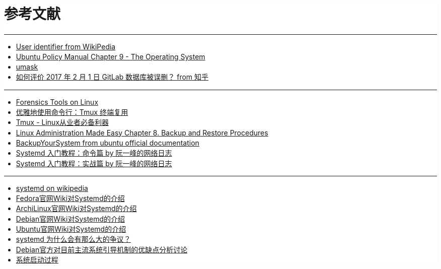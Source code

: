 
# 参考文献

---

* [User identifier from WikiPedia](https://en.wikipedia.org/wiki/User_identifier)
* [Ubuntu Policy Manual Chapter 9 - The Operating System](http://people.canonical.com/~cjwatson/ubuntu-policy/policy.html/ch-opersys.html)
* [umask](https://wiki.archlinux.org/index.php/umask)
* [如何评价 2017 年 2 月 1 日 GitLab 数据库被误删？ from 知乎](https://www.zhihu.com/question/55300424)

---

* [Forensics Tools on Linux](http://forensicswiki.org/wiki/Tools)
* [优雅地使用命令行：Tmux 终端复用](http://harttle.com/2015/11/06/tmux-startup.html)
* [Tmux - Linux从业者必备利器](http://cenalulu.github.io/linux/tmux/)
* [Linux Administration Made Easy Chapter 8. Backup and Restore Procedures](http://www.tldp.org/LDP/lame/LAME/linux-admin-made-easy/server-backup.html)
* [BackupYourSystem from ubuntu official documentation](https://help.ubuntu.com/community/BackupYourSystem)
* [Systemd 入门教程：命令篇 by 阮一峰的网络日志](http://www.ruanyifeng.com/blog/2016/03/systemd-tutorial-commands.html)
* [Systemd 入门教程：实战篇 by 阮一峰的网络日志](http://www.ruanyifeng.com/blog/2016/03/systemd-tutorial-part-two.html)

---

* [systemd on wikipedia](https://en.wikipedia.org/wiki/Systemd)
* [Fedora官网Wiki对Systemd的介绍](https://fedoraproject.org/wiki/Systemd/zh-cn)
* [ArchiLinux官网Wiki对Systemd的介绍](https://wiki.archlinux.org/index.php/systemd_\(%E7%AE%80%E4%BD%93%E4%B8%AD%E6%96%87\))
* [Debian官网Wiki对Systemd的介绍](https://wiki.debian.org/systemd)
* [Ubuntu官网Wiki对Systemd的介绍](https://wiki.ubuntu.com/SystemdForUpstartUsers)
* [systemd 为什么会有那么大的争议？](https://www.zhihu.com/question/25873473)
* [Debian官方对目前主流系统引导机制的优缺点分析讨论](https://wiki.debian.org/Debate/initsystem/)
* [系统启动过程](https://www.freedesktop.org/software/systemd/man/bootup.html)

